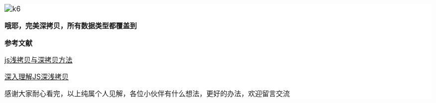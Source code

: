 <img class="zoom-custom-imgs" :src="$withBase('/assets/img/js/k6.png')" alt="k6">

**哦耶，完美深拷贝，所有数据类型都覆盖到**


**参考文献**

[js浅拷贝与深拷贝方法](https://segmentfault.com/a/1190000016440069)

[深入理解JS深浅拷贝](https://segmentfault.com/a/1190000017773877)


感谢大家耐心看完，以上纯属个人见解，各位小伙伴有什么想法，更好的办法，欢迎留言交流

<Vssue :options="{ locale: 'zh' }"  />
